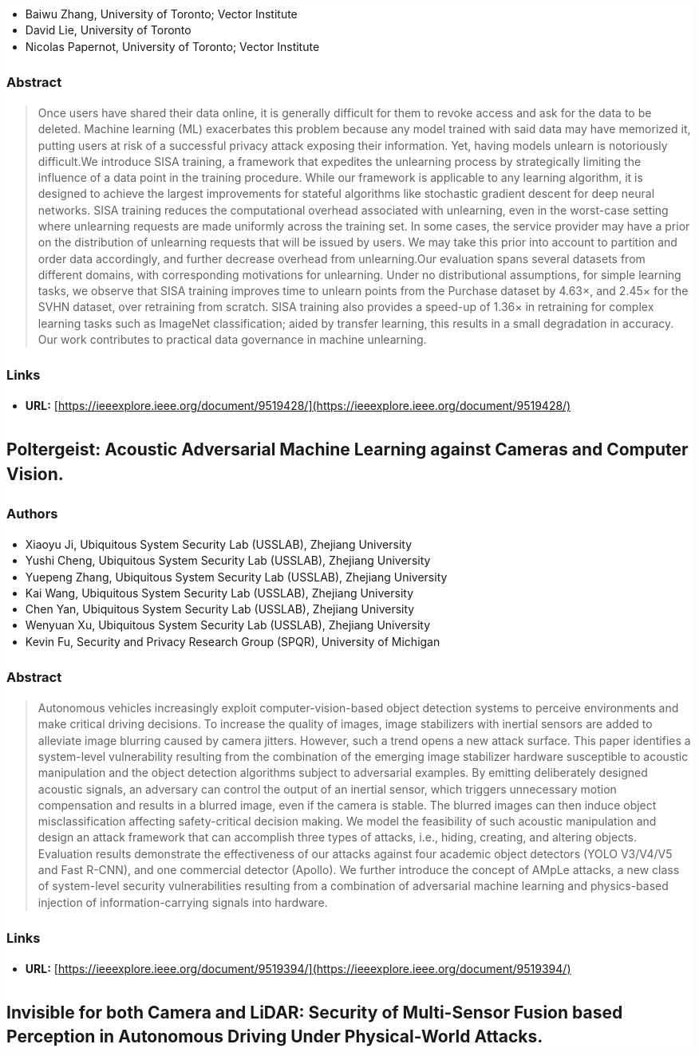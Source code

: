 * Baiwu Zhang, University of Toronto; Vector Institute
* David Lie, University of Toronto
* Nicolas Papernot, University of Toronto; Vector Institute
### Abstract
> Once users have shared their data online, it is generally difficult for them to revoke access and ask for the data to be deleted. Machine learning (ML) exacerbates this problem because any model trained with said data may have memorized it, putting users at risk of a successful privacy attack exposing their information. Yet, having models unlearn is notoriously difficult.We introduce SISA training, a framework that expedites the unlearning process by strategically limiting the influence of a data point in the training procedure. While our framework is applicable to any learning algorithm, it is designed to achieve the largest improvements for stateful algorithms like stochastic gradient descent for deep neural networks. SISA training reduces the computational overhead associated with unlearning, even in the worst-case setting where unlearning requests are made uniformly across the training set. In some cases, the service provider may have a prior on the distribution of unlearning requests that will be issued by users. We may take this prior into account to partition and order data accordingly, and further decrease overhead from unlearning.Our evaluation spans several datasets from different domains, with corresponding motivations for unlearning. Under no distributional assumptions, for simple learning tasks, we observe that SISA training improves time to unlearn points from the Purchase dataset by 4.63×, and 2.45× for the SVHN dataset, over retraining from scratch. SISA training also provides a speed-up of 1.36× in retraining for complex learning tasks such as ImageNet classification; aided by transfer learning, this results in a small degradation in accuracy. Our work contributes to practical data governance in machine unlearning.
### Links
- **URL:** [https://ieeexplore.ieee.org/document/9519428/](https://ieeexplore.ieee.org/document/9519428/)
## Poltergeist: Acoustic Adversarial Machine Learning against Cameras and Computer Vision.
### Authors
* Xiaoyu Ji, Ubiquitous System Security Lab (USSLAB), Zhejiang University
* Yushi Cheng, Ubiquitous System Security Lab (USSLAB), Zhejiang University
* Yuepeng Zhang, Ubiquitous System Security Lab (USSLAB), Zhejiang University
* Kai Wang, Ubiquitous System Security Lab (USSLAB), Zhejiang University
* Chen Yan, Ubiquitous System Security Lab (USSLAB), Zhejiang University
* Wenyuan Xu, Ubiquitous System Security Lab (USSLAB), Zhejiang University
* Kevin Fu, Security and Privacy Research Group (SPQR), University of Michigan
### Abstract
> Autonomous vehicles increasingly exploit computer-vision-based object detection systems to perceive environments and make critical driving decisions. To increase the quality of images, image stabilizers with inertial sensors are added to alleviate image blurring caused by camera jitters. However, such a trend opens a new attack surface. This paper identifies a system-level vulnerability resulting from the combination of the emerging image stabilizer hardware susceptible to acoustic manipulation and the object detection algorithms subject to adversarial examples. By emitting deliberately designed acoustic signals, an adversary can control the output of an inertial sensor, which triggers unnecessary motion compensation and results in a blurred image, even if the camera is stable. The blurred images can then induce object misclassification affecting safety-critical decision making. We model the feasibility of such acoustic manipulation and design an attack framework that can accomplish three types of attacks, i.e., hiding, creating, and altering objects. Evaluation results demonstrate the effectiveness of our attacks against four academic object detectors (YOLO V3/V4/V5 and Fast R-CNN), and one commercial detector (Apollo). We further introduce the concept of AMpLe attacks, a new class of system-level security vulnerabilities resulting from a combination of adversarial machine learning and physics-based injection of information-carrying signals into hardware.
### Links
- **URL:** [https://ieeexplore.ieee.org/document/9519394/](https://ieeexplore.ieee.org/document/9519394/)
## Invisible for both Camera and LiDAR: Security of Multi-Sensor Fusion based Perception in Autonomous Driving Under Physical-World Attacks.